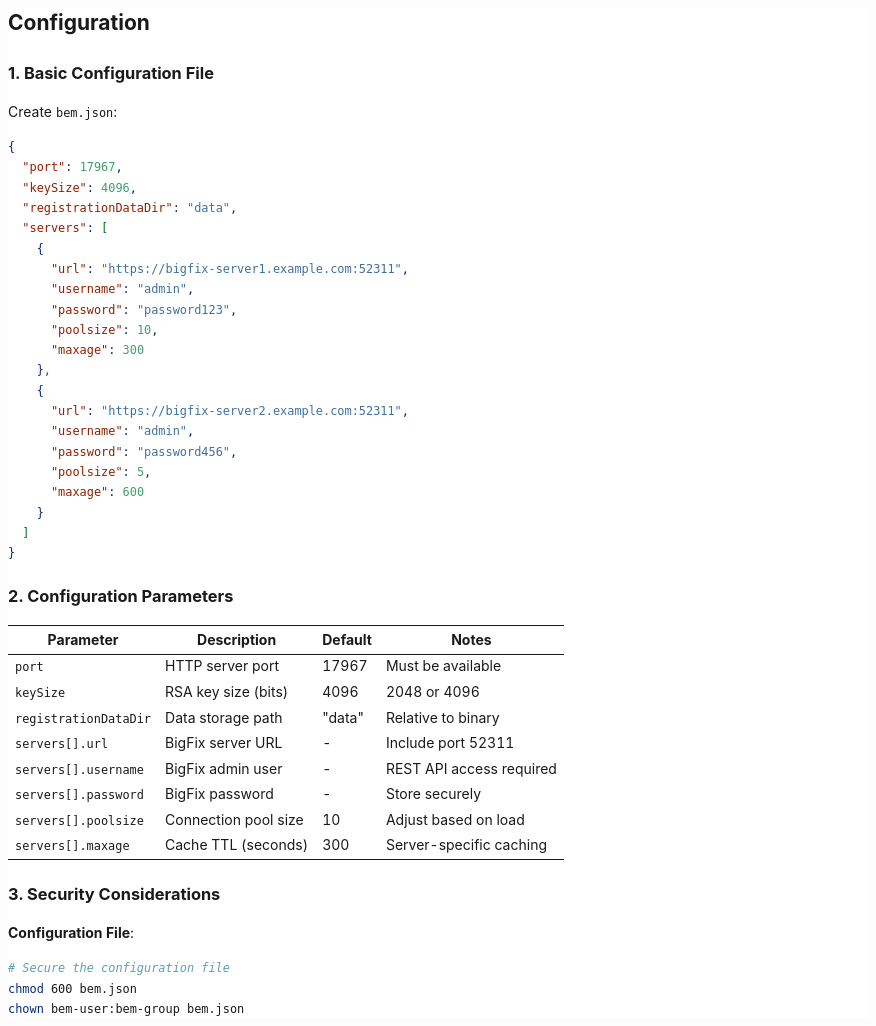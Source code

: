 ## Configuration

### 1. Basic Configuration File

Create `bem.json`:

```json
{
  "port": 17967,
  "keySize": 4096,
  "registrationDataDir": "data",
  "servers": [
    {
      "url": "https://bigfix-server1.example.com:52311",
      "username": "admin",
      "password": "password123",
      "poolsize": 10,
      "maxage": 300
    },
    {
      "url": "https://bigfix-server2.example.com:52311", 
      "username": "admin",
      "password": "password456",
      "poolsize": 5,
      "maxage": 600
    }
  ]
}
```

### 2. Configuration Parameters

| Parameter | Description | Default | Notes |
|-----------|-------------|---------|-------|
| `port` | HTTP server port | 17967 | Must be available |
| `keySize` | RSA key size (bits) | 4096 | 2048 or 4096 |
| `registrationDataDir` | Data storage path | "data" | Relative to binary |
| `servers[].url` | BigFix server URL | - | Include port 52311 |
| `servers[].username` | BigFix admin user | - | REST API access required |
| `servers[].password` | BigFix password | - | Store securely |
| `servers[].poolsize` | Connection pool size | 10 | Adjust based on load |
| `servers[].maxage` | Cache TTL (seconds) | 300 | Server-specific caching |

### 3. Security Considerations

**Configuration File**:
```bash
# Secure the configuration file
chmod 600 bem.json
chown bem-user:bem-group bem.json
```
